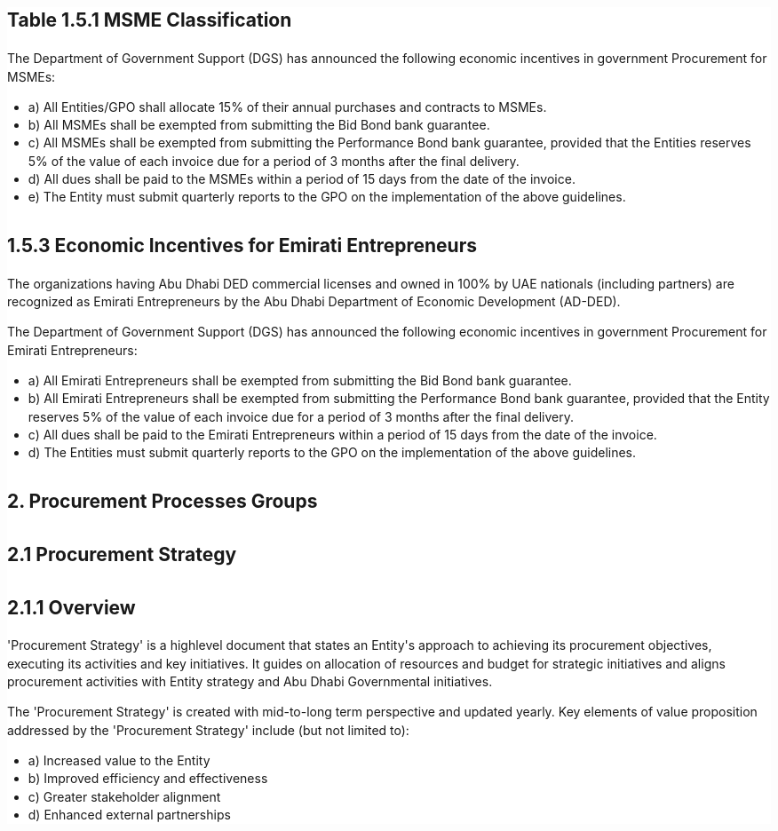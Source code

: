 ## Table 1.5.1 MSME Classification

The Department of Government Support (DGS) has announced the following economic incentives in government Procurement for MSMEs:

- a) All Entities/GPO shall allocate 15% of their annual purchases and contracts to MSMEs.
- b) All MSMEs shall be exempted from submitting the Bid Bond bank guarantee.
- c) All MSMEs shall be exempted from submitting the Performance Bond bank guarantee, provided that the Entities reserves 5% of the value of each invoice due for a period of 3 months after the final delivery.
- d) All dues shall be paid to the MSMEs within a period of 15 days from the date of the invoice.
- e) The  Entity  must  submit  quarterly  reports  to  the  GPO  on  the  implementation  of  the  above guidelines.

## 1.5.3 Economic Incentives for Emirati Entrepreneurs

The organizations having Abu Dhabi DED commercial licenses and owned in 100% by UAE nationals (including  partners)  are  recognized  as  Emirati  Entrepreneurs  by  the  Abu  Dhabi  Department  of Economic Development (AD-DED).

The Department of Government Support (DGS) has announced the following economic incentives in government Procurement for Emirati Entrepreneurs:

- a) All Emirati Entrepreneurs shall be exempted from submitting the Bid Bond bank guarantee.
- b) All  Emirati  Entrepreneurs  shall  be  exempted  from  submitting  the  Performance  Bond  bank guarantee, provided that the Entity reserves 5% of the value of each invoice due for a period of 3 months after the final delivery.
- c) All dues shall be paid to the Emirati Entrepreneurs within a period of 15 days from the date of the invoice.
- d) The  Entities  must  submit  quarterly  reports  to  the  GPO  on  the  implementation  of  the  above guidelines.

## 2. Procurement Processes Groups

## 2.1 Procurement Strategy

## 2.1.1 Overview

'Procurement  Strategy' is  a  highlevel  document  that  states  an  Entity's  approach  to  achieving  its procurement objectives, executing its activities and key initiatives. It guides on allocation of resources and budget for strategic initiatives and aligns procurement activities with Entity strategy and Abu Dhabi Governmental initiatives.

The 'Procurement Strategy'  is created  with  mid-to-long  term  perspective  and  updated  yearly.  Key elements of value proposition addressed by the 'Procurement Strategy' include (but not limited to):

- a) Increased value to the Entity
- b) Improved efficiency and effectiveness
- c) Greater stakeholder alignment
- d) Enhanced external partnerships
